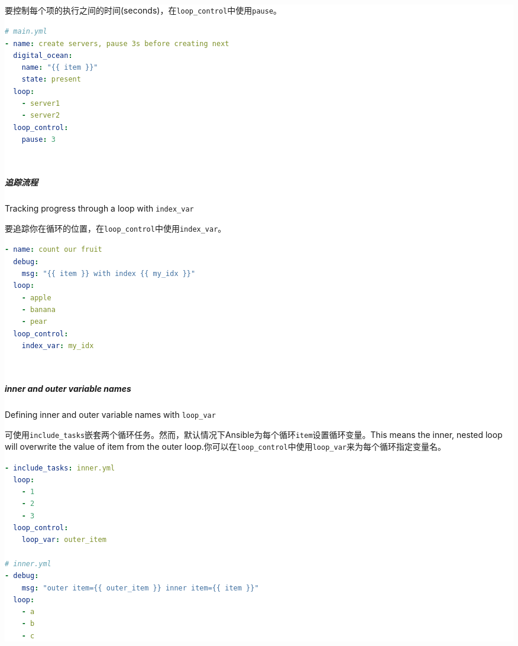 要控制每个项的执行之间的时间(seconds)，在`loop_control`中使用`pause`。

```yaml
# main.yml
- name: create servers, pause 3s before creating next
  digital_ocean:
    name: "{{ item }}"
    state: present
  loop:
    - server1
    - server2
  loop_control:
    pause: 3
```

<br>

##### 追踪流程

Tracking progress through a loop with `index_var`

要追踪你在循环的位置，在`loop_control`中使用`index_var`。

```yaml
- name: count our fruit
  debug:
    msg: "{{ item }} with index {{ my_idx }}"
  loop:
    - apple
    - banana
    - pear
  loop_control:
    index_var: my_idx
```

<br>

##### inner and outer variable names

Defining inner and outer variable names with `loop_var`

可使用`include_tasks`嵌套两个循环任务。然而，默认情况下Ansible为每个循环`item`设置循环变量。This means the inner, nested loop will overwrite the value of item from the outer loop.你可以在`loop_control`中使用`loop_var`来为每个循环指定变量名。

```yaml
- include_tasks: inner.yml
  loop:
    - 1
    - 2
    - 3
  loop_control:
    loop_var: outer_item

# inner.yml
- debug:
    msg: "outer item={{ outer_item }} inner item={{ item }}"
  loop:
    - a
    - b
    - c
```
